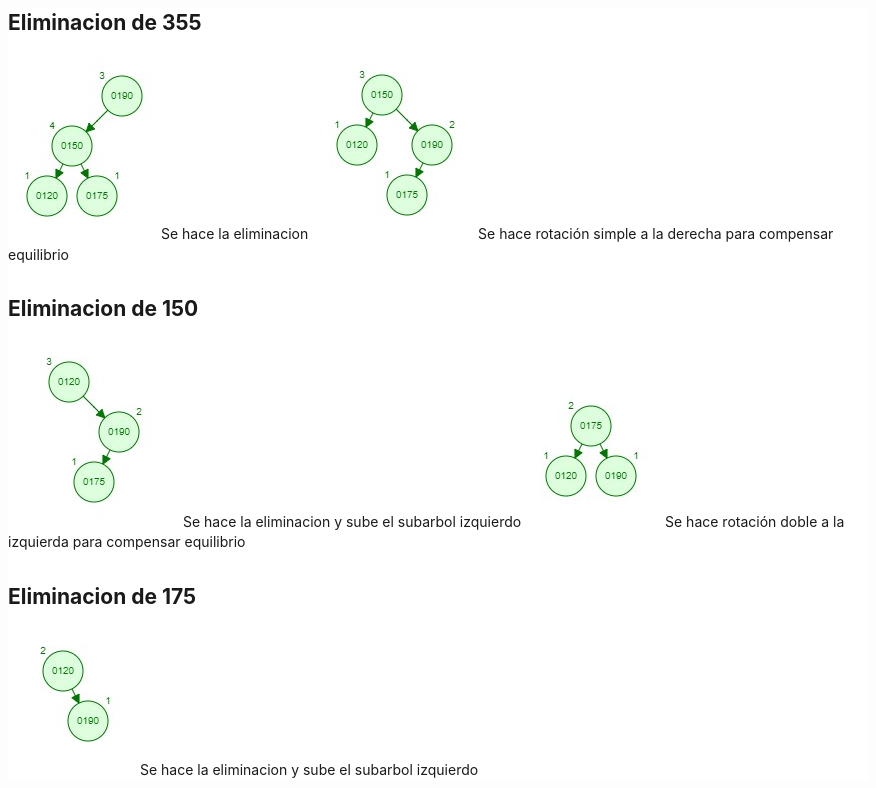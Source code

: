    ## Eliminacion de 355
   <img src="https://github.com/Eduard1610/EDA_Lab05/blob/main/5.2_OperacionesAVL/Eliminacion/_11.1.jpg?raw=true"/>  
   Se hace la eliminacion
    <img src="https://github.com/Eduard1610/EDA_Lab05/blob/main/5.2_OperacionesAVL/Eliminacion/_11.2.jpg?raw=true"/>  
   Se hace rotación simple a la derecha para compensar equilibrio  
   
   ## Eliminacion de 150
   <img src="https://github.com/Eduard1610/EDA_Lab05/blob/main/5.2_OperacionesAVL/Eliminacion/_12.1.jpg?raw=true"/>  
   Se hace la eliminacion y sube el subarbol izquierdo  
    <img src="https://github.com/Eduard1610/EDA_Lab05/blob/main/5.2_OperacionesAVL/Eliminacion/_12.2.jpg?raw=true"/>  
   Se hace rotación doble a la izquierda para compensar equilibrio  
   
   ## Eliminacion de 175
   <img src="https://github.com/Eduard1610/EDA_Lab05/blob/main/5.2_OperacionesAVL/Eliminacion/_13.jpg?raw=true"/>  
   Se hace la eliminacion y sube el subarbol izquierdo  
   